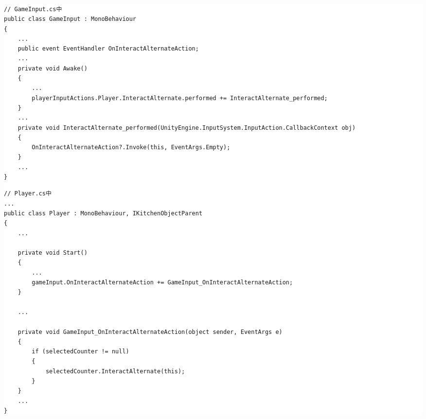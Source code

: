 ```text
```



```text
// GameInput.cs中
public class GameInput : MonoBehaviour
{
    ...
    public event EventHandler OnInteractAlternateAction;
    ...
    private void Awake()
    {
        ...
        playerInputActions.Player.InteractAlternate.performed += InteractAlternate_performed;
    }
    ... 
    private void InteractAlternate_performed(UnityEngine.InputSystem.InputAction.CallbackContext obj)
    {
        OnInteractAlternateAction?.Invoke(this, EventArgs.Empty);
    }
    ...
}
```



```text
// Player.cs中
...
public class Player : MonoBehaviour, IKitchenObjectParent
{
    ...

    private void Start()
    {
        ...
        gameInput.OnInteractAlternateAction += GameInput_OnInteractAlternateAction;
    }
    
    ...
    
    private void GameInput_OnInteractAlternateAction(object sender, EventArgs e)
    {
        if (selectedCounter != null)
        {
            selectedCounter.InteractAlternate(this);
        }
    }
    ...
}
```
